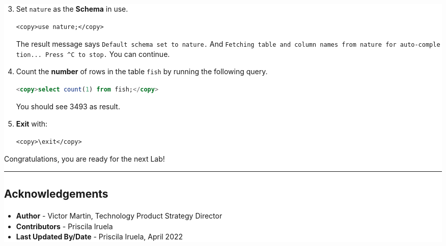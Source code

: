 3. Set `nature` as the **Schema** in use.

   ```
   <copy>use nature;</copy>
   ```

   The result message says `Default schema set to nature.` And `Fetching table and column names from nature for auto-completion... Press ^C to stop.` You can continue.

4. Count the **number** of rows in the table `fish` by running the following query.

   ```sql
   <copy>select count(1) from fish;</copy>
   ```

   You should see 3493 as result.

5. **Exit** with:

   ```
   <copy>\exit</copy>
   ```

Congratulations, you are ready for the next Lab!

---

## **Acknowledgements**

- **Author** - Victor Martin, Technology Product Strategy Director
- **Contributors** - Priscila Iruela
- **Last Updated By/Date** - Priscila Iruela, April 2022